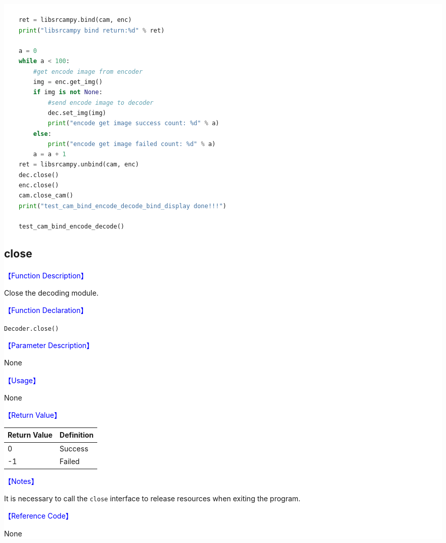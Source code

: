 ```python

    ret = libsrcampy.bind(cam, enc)
    print("libsrcampy bind return:%d" % ret)

    a = 0
    while a < 100:
        #get encode image from encoder
        img = enc.get_img()
        if img is not None:
            #send encode image to decoder
            dec.set_img(img)
            print("encode get image success count: %d" % a)
        else:
            print("encode get image failed count: %d" % a)
        a = a + 1
    ret = libsrcampy.unbind(cam, enc)
    dec.close()
    enc.close()
    cam.close_cam()
    print("test_cam_bind_encode_decode_bind_display done!!!")

    test_cam_bind_encode_decode()
```

## close

<font color='Blue'>【Function Description】</font>

Close the decoding module.

<font color='Blue'>【Function Declaration】</font>

```python
Decoder.close()
```

<font color='Blue'>【Parameter Description】</font>

None

<font color='Blue'>【Usage】</font> 

None

<font color='Blue'>【Return Value】</font>

| Return Value | Definition |
| ------ | ---- |
| 0      | Success |
| -1    | Failed |

<font color='Blue'>【Notes】</font>

It is necessary to call the `close` interface to release resources when exiting the program.

<font color='Blue'>【Reference Code】</font>

None